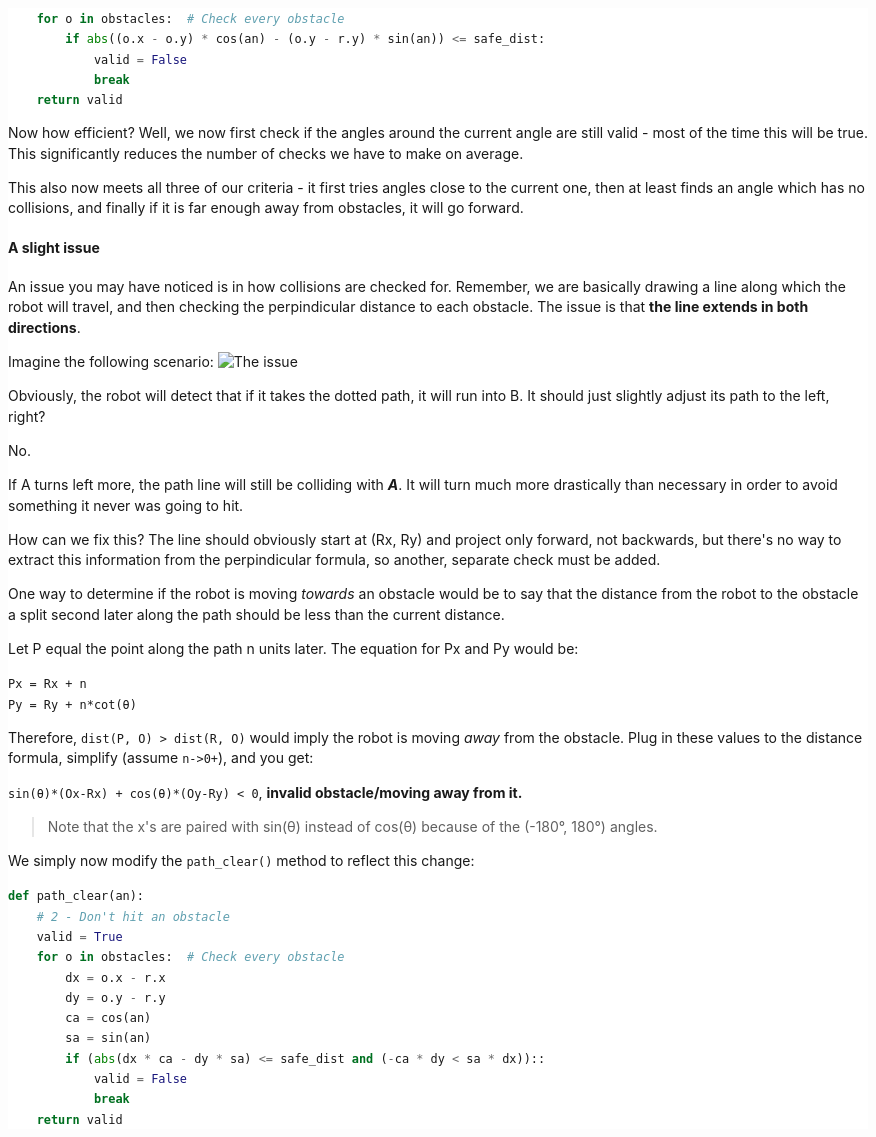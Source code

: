 ```py
    for o in obstacles:  # Check every obstacle
        if abs((o.x - o.y) * cos(an) - (o.y - r.y) * sin(an)) <= safe_dist:
            valid = False
            break
    return valid
```

Now how efficient? Well, we now first check if the angles around the current angle are still valid - most of the time this will be true. This significantly reduces the number of checks we have to make on average. 

This also now meets all three of our criteria - it first tries angles close to the current one, then at least finds an angle which has no collisions, and finally if it is far enough away from obstacles, it will go forward.

#### A slight issue
An issue you may have noticed is in how collisions are checked for. Remember, we are basically drawing a line along which the robot will travel, and then checking the perpindicular distance to each obstacle. The issue is that **the line extends in both directions**.

Imagine the following scenario:
![The issue](https://i.imgur.com/1KvgIjk.png)

Obviously, the robot will detect that if it takes the dotted path, it will run into B. It should just slightly adjust its path to the left, right? 

No.

If A turns left more, the path line will still be colliding with ***A***. It will turn much more drastically than necessary in order to avoid something it never was going to hit. 

How can we fix this? The line should obviously start at (Rx, Ry) and project only forward, not backwards, but there's no way to extract this information from the perpindicular formula, so another, separate check must be added.

One way to determine if the robot is moving *towards* an obstacle would be to say that the distance from the robot to the obstacle a split second later along the path should be less than the current distance.

Let P equal the point along the path n units later. The equation for Px and Py would be:

`Px = Rx + n`<br>
`Py = Ry + n*cot(θ)`

Therefore, `dist(P, O) > dist(R, O)` would imply the robot is moving *away* from the obstacle. Plug in these values to the distance formula, simplify (assume `n->0+`), and you get:

`sin(θ)*(Ox-Rx) + cos(θ)*(Oy-Ry) < 0`, **invalid obstacle/moving away from it.**

> Note that the x's are paired with sin(θ) instead of cos(θ) because of the (-180°, 180°) angles.

We simply now modify the `path_clear()` method to reflect this change:
```py
def path_clear(an):
    # 2 - Don't hit an obstacle
    valid = True
    for o in obstacles:  # Check every obstacle
        dx = o.x - r.x
        dy = o.y - r.y
        ca = cos(an)
        sa = sin(an)
        if (abs(dx * ca - dy * sa) <= safe_dist and (-ca * dy < sa * dx))::
            valid = False
            break
    return valid
```
